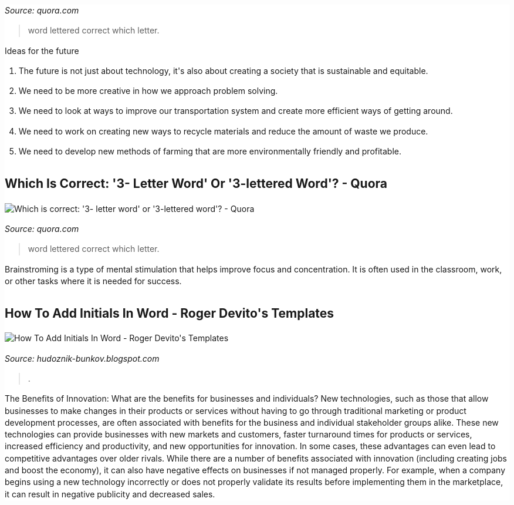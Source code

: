 _Source: quora.com_

>word lettered correct which letter. 

	

Ideas for the future
1. The future is not just about technology, it's also about creating a society that is sustainable and equitable.
2. We need to be more creative in how we approach problem solving.

3. We need to look at ways to improve our transportation system and create more efficient ways of getting around.

4. We need to work on creating new ways to recycle materials and reduce the amount of waste we produce.

5. We need to develop new methods of farming that are more environmentally friendly and profitable.

    
## Which Is Correct: &#039;3- Letter Word&#039; Or &#039;3-lettered Word&#039;? - Quora

<img loading=lazy src="https://qph.fs.quoracdn.net/main-qimg-e6b3ff764a5df082ef2566312fbf6f19" onerror="this.onerror=null;this.src='https://tse2.mm.bing.net/th?id=OIP.5rP_dkpd8ILvJWYxL79vGQHaNK&amp;pid=15.1';" alt="Which is correct: &#039;3- letter word&#039; or &#039;3-lettered word&#039;? - Quora">

_Source: quora.com_

>word lettered correct which letter. 

	

Brainstroming is a type of mental stimulation that helps improve focus and concentration. It is often used in the classroom, work, or other tasks where it is needed for success.

    
## How To Add Initials In Word - Roger Devito&#039;s Templates

<img loading=lazy src="https://i.pinimg.com/originals/21/50/d0/2150d0dcc55bc473e1ddd83024039cda.png" onerror="this.onerror=null;this.src='https://tse2.mm.bing.net/th?id=OIP.FRHjphexhbh9pEG5MHAyVQHaSh&amp;pid=15.1';" alt="How To Add Initials In Word - Roger Devito&#039;s Templates">

_Source: hudoznik-bunkov.blogspot.com_

>. 

	

The Benefits of Innovation: What are the benefits for businesses and individuals?
New technologies, such as those that allow businesses to make changes in their products or services without having to go through traditional marketing or product development processes, are often associated with benefits for the business and individual stakeholder groups alike. These new technologies can provide businesses with new markets and customers, faster turnaround times for products or services, increased efficiency and productivity, and new opportunities for innovation. In some cases, these advantages can even lead to competitive advantages over older rivals.
While there are a number of benefits associated with innovation (including creating jobs and boost the economy), it can also have negative effects on businesses if not managed properly. For example, when a company begins using a new technology incorrectly or does not properly validate its results before implementing them in the marketplace, it can result in negative publicity and decreased sales.
